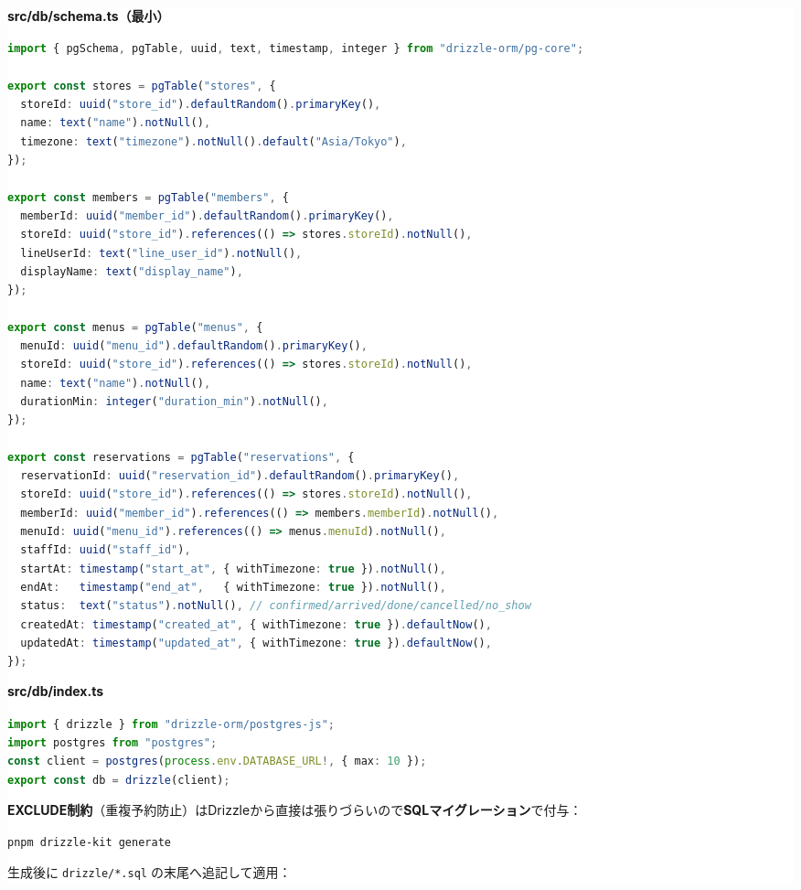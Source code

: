 **src/db/schema.ts（最小）**

```ts
import { pgSchema, pgTable, uuid, text, timestamp, integer } from "drizzle-orm/pg-core";

export const stores = pgTable("stores", {
  storeId: uuid("store_id").defaultRandom().primaryKey(),
  name: text("name").notNull(),
  timezone: text("timezone").notNull().default("Asia/Tokyo"),
});

export const members = pgTable("members", {
  memberId: uuid("member_id").defaultRandom().primaryKey(),
  storeId: uuid("store_id").references(() => stores.storeId).notNull(),
  lineUserId: text("line_user_id").notNull(),
  displayName: text("display_name"),
});

export const menus = pgTable("menus", {
  menuId: uuid("menu_id").defaultRandom().primaryKey(),
  storeId: uuid("store_id").references(() => stores.storeId).notNull(),
  name: text("name").notNull(),
  durationMin: integer("duration_min").notNull(),
});

export const reservations = pgTable("reservations", {
  reservationId: uuid("reservation_id").defaultRandom().primaryKey(),
  storeId: uuid("store_id").references(() => stores.storeId).notNull(),
  memberId: uuid("member_id").references(() => members.memberId).notNull(),
  menuId: uuid("menu_id").references(() => menus.menuId).notNull(),
  staffId: uuid("staff_id"),
  startAt: timestamp("start_at", { withTimezone: true }).notNull(),
  endAt:   timestamp("end_at",   { withTimezone: true }).notNull(),
  status:  text("status").notNull(), // confirmed/arrived/done/cancelled/no_show
  createdAt: timestamp("created_at", { withTimezone: true }).defaultNow(),
  updatedAt: timestamp("updated_at", { withTimezone: true }).defaultNow(),
});
```

**src/db/index.ts**

```ts
import { drizzle } from "drizzle-orm/postgres-js";
import postgres from "postgres";
const client = postgres(process.env.DATABASE_URL!, { max: 10 });
export const db = drizzle(client);
```

**EXCLUDE制約**（重複予約防止）はDrizzleから直接は張りづらいので**SQLマイグレーション**で付与：

```bash
pnpm drizzle-kit generate
```

生成後に `drizzle/*.sql` の末尾へ追記して適用：
